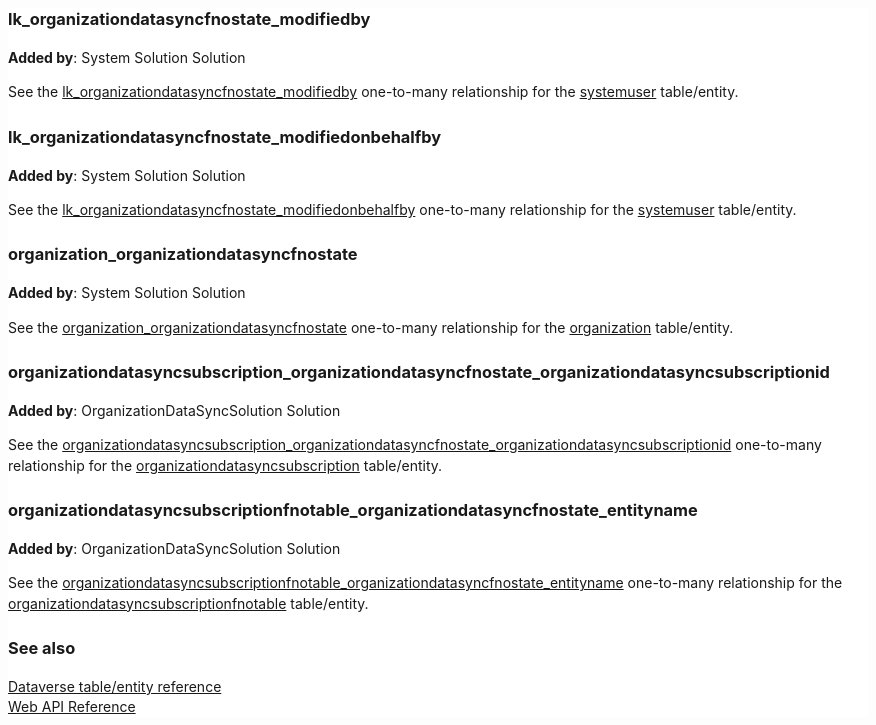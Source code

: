 ### <a name="BKMK_lk_organizationdatasyncfnostate_modifiedby"></a> lk_organizationdatasyncfnostate_modifiedby

**Added by**: System Solution Solution

See the [lk_organizationdatasyncfnostate_modifiedby](systemuser.md#BKMK_lk_organizationdatasyncfnostate_modifiedby) one-to-many relationship for the [systemuser](systemuser.md) table/entity.

### <a name="BKMK_lk_organizationdatasyncfnostate_modifiedonbehalfby"></a> lk_organizationdatasyncfnostate_modifiedonbehalfby

**Added by**: System Solution Solution

See the [lk_organizationdatasyncfnostate_modifiedonbehalfby](systemuser.md#BKMK_lk_organizationdatasyncfnostate_modifiedonbehalfby) one-to-many relationship for the [systemuser](systemuser.md) table/entity.

### <a name="BKMK_organization_organizationdatasyncfnostate"></a> organization_organizationdatasyncfnostate

**Added by**: System Solution Solution

See the [organization_organizationdatasyncfnostate](organization.md#BKMK_organization_organizationdatasyncfnostate) one-to-many relationship for the [organization](organization.md) table/entity.

### <a name="BKMK_organizationdatasyncsubscription_organizationdatasyncfnostate_organizationdatasyncsubscriptionid"></a> organizationdatasyncsubscription_organizationdatasyncfnostate_organizationdatasyncsubscriptionid

**Added by**: OrganizationDataSyncSolution Solution

See the [organizationdatasyncsubscription_organizationdatasyncfnostate_organizationdatasyncsubscriptionid](organizationdatasyncsubscription.md#BKMK_organizationdatasyncsubscription_organizationdatasyncfnostate_organizationdatasyncsubscriptionid) one-to-many relationship for the [organizationdatasyncsubscription](organizationdatasyncsubscription.md) table/entity.

### <a name="BKMK_organizationdatasyncsubscriptionfnotable_organizationdatasyncfnostate_entityname"></a> organizationdatasyncsubscriptionfnotable_organizationdatasyncfnostate_entityname

**Added by**: OrganizationDataSyncSolution Solution

See the [organizationdatasyncsubscriptionfnotable_organizationdatasyncfnostate_entityname](organizationdatasyncsubscriptionfnotable.md#BKMK_organizationdatasyncsubscriptionfnotable_organizationdatasyncfnostate_entityname) one-to-many relationship for the [organizationdatasyncsubscriptionfnotable](organizationdatasyncsubscriptionfnotable.md) table/entity.

### See also

[Dataverse table/entity reference](../about-entity-reference.md)  
[Web API Reference](/dynamics365/customer-engagement/web-api/about)  
<xref href="Microsoft.Dynamics.CRM.organizationdatasyncfnostate?text=organizationdatasyncfnostate EntityType" />